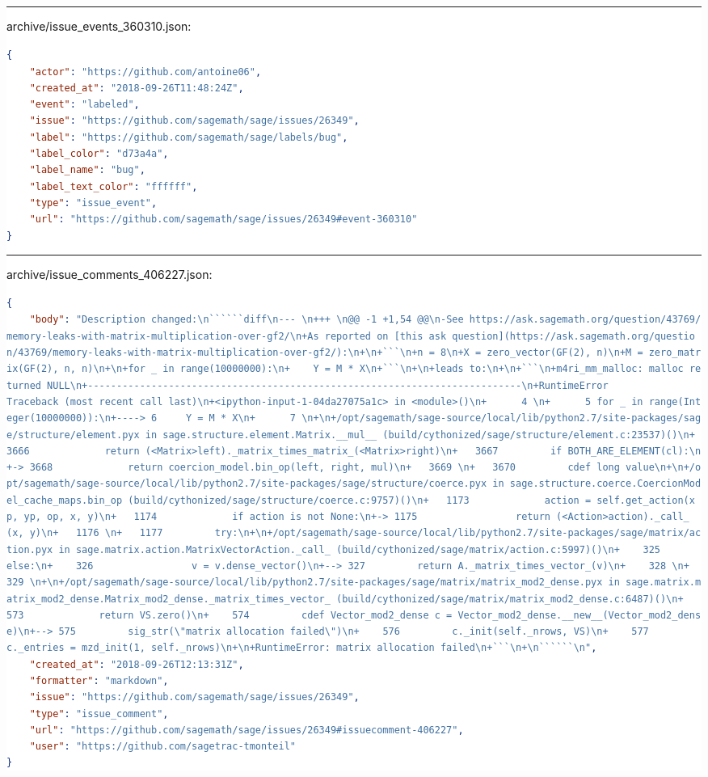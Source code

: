 

---

archive/issue_events_360310.json:
```json
{
    "actor": "https://github.com/antoine06",
    "created_at": "2018-09-26T11:48:24Z",
    "event": "labeled",
    "issue": "https://github.com/sagemath/sage/issues/26349",
    "label": "https://github.com/sagemath/sage/labels/bug",
    "label_color": "d73a4a",
    "label_name": "bug",
    "label_text_color": "ffffff",
    "type": "issue_event",
    "url": "https://github.com/sagemath/sage/issues/26349#event-360310"
}
```



---

archive/issue_comments_406227.json:
```json
{
    "body": "Description changed:\n``````diff\n--- \n+++ \n@@ -1 +1,54 @@\n-See https://ask.sagemath.org/question/43769/memory-leaks-with-matrix-multiplication-over-gf2/\n+As reported on [this ask question](https://ask.sagemath.org/question/43769/memory-leaks-with-matrix-multiplication-over-gf2/):\n+\n+```\n+n = 8\n+X = zero_vector(GF(2), n)\n+M = zero_matrix(GF(2), n, n)\n+\n+for _ in range(10000000):\n+    Y = M * X\n+```\n+\n+leads to:\n+\n+```\n+m4ri_mm_malloc: malloc returned NULL\n+---------------------------------------------------------------------------\n+RuntimeError                              Traceback (most recent call last)\n+<ipython-input-1-04da27075a1c> in <module>()\n+      4 \n+      5 for _ in range(Integer(10000000)):\n+----> 6     Y = M * X\n+      7 \n+\n+/opt/sagemath/sage-source/local/lib/python2.7/site-packages/sage/structure/element.pyx in sage.structure.element.Matrix.__mul__ (build/cythonized/sage/structure/element.c:23537)()\n+   3666             return (<Matrix>left)._matrix_times_matrix_(<Matrix>right)\n+   3667         if BOTH_ARE_ELEMENT(cl):\n+-> 3668             return coercion_model.bin_op(left, right, mul)\n+   3669 \n+   3670         cdef long value\n+\n+/opt/sagemath/sage-source/local/lib/python2.7/site-packages/sage/structure/coerce.pyx in sage.structure.coerce.CoercionModel_cache_maps.bin_op (build/cythonized/sage/structure/coerce.c:9757)()\n+   1173             action = self.get_action(xp, yp, op, x, y)\n+   1174             if action is not None:\n+-> 1175                 return (<Action>action)._call_(x, y)\n+   1176 \n+   1177         try:\n+\n+/opt/sagemath/sage-source/local/lib/python2.7/site-packages/sage/matrix/action.pyx in sage.matrix.action.MatrixVectorAction._call_ (build/cythonized/sage/matrix/action.c:5997)()\n+    325             else:\n+    326                 v = v.dense_vector()\n+--> 327         return A._matrix_times_vector_(v)\n+    328 \n+    329 \n+\n+/opt/sagemath/sage-source/local/lib/python2.7/site-packages/sage/matrix/matrix_mod2_dense.pyx in sage.matrix.matrix_mod2_dense.Matrix_mod2_dense._matrix_times_vector_ (build/cythonized/sage/matrix/matrix_mod2_dense.c:6487)()\n+    573             return VS.zero()\n+    574         cdef Vector_mod2_dense c = Vector_mod2_dense.__new__(Vector_mod2_dense)\n+--> 575         sig_str(\"matrix allocation failed\")\n+    576         c._init(self._nrows, VS)\n+    577         c._entries = mzd_init(1, self._nrows)\n+\n+RuntimeError: matrix allocation failed\n+```\n+\n``````\n",
    "created_at": "2018-09-26T12:13:31Z",
    "formatter": "markdown",
    "issue": "https://github.com/sagemath/sage/issues/26349",
    "type": "issue_comment",
    "url": "https://github.com/sagemath/sage/issues/26349#issuecomment-406227",
    "user": "https://github.com/sagetrac-tmonteil"
}
```
